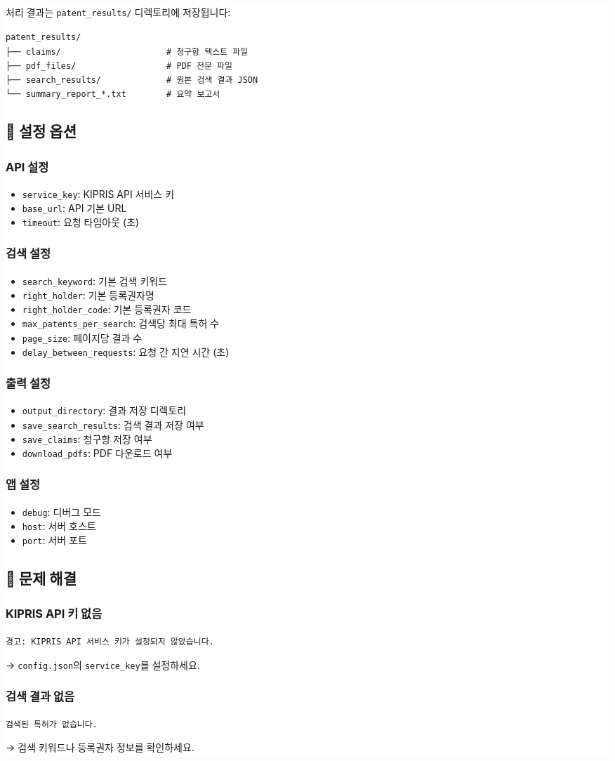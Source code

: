 처리 결과는 `patent_results/` 디렉토리에 저장됩니다:

```
patent_results/
├── claims/                     # 청구항 텍스트 파일
├── pdf_files/                  # PDF 전문 파일
├── search_results/             # 원본 검색 결과 JSON
└── summary_report_*.txt        # 요약 보고서
```

## 🔧 설정 옵션

### API 설정
- `service_key`: KIPRIS API 서비스 키
- `base_url`: API 기본 URL
- `timeout`: 요청 타임아웃 (초)

### 검색 설정
- `search_keyword`: 기본 검색 키워드
- `right_holder`: 기본 등록권자명
- `right_holder_code`: 기본 등록권자 코드
- `max_patents_per_search`: 검색당 최대 특허 수
- `page_size`: 페이지당 결과 수
- `delay_between_requests`: 요청 간 지연 시간 (초)

### 출력 설정
- `output_directory`: 결과 저장 디렉토리
- `save_search_results`: 검색 결과 저장 여부
- `save_claims`: 청구항 저장 여부
- `download_pdfs`: PDF 다운로드 여부

### 앱 설정
- `debug`: 디버그 모드
- `host`: 서버 호스트
- `port`: 서버 포트

## 🐛 문제 해결

### KIPRIS API 키 없음
```
경고: KIPRIS API 서비스 키가 설정되지 않았습니다.
```
→ `config.json`의 `service_key`를 설정하세요.

### 검색 결과 없음
```
검색된 특허가 없습니다.
```
→ 검색 키워드나 등록권자 정보를 확인하세요.
